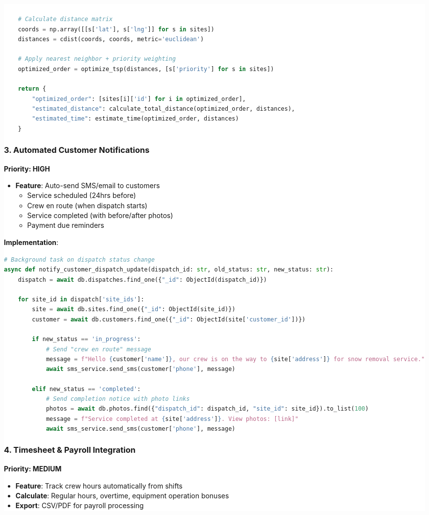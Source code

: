 ```python
    
    # Calculate distance matrix
    coords = np.array([[s['lat'], s['lng']] for s in sites])
    distances = cdist(coords, coords, metric='euclidean')
    
    # Apply nearest neighbor + priority weighting
    optimized_order = optimize_tsp(distances, [s['priority'] for s in sites])
    
    return {
        "optimized_order": [sites[i]['id'] for i in optimized_order],
        "estimated_distance": calculate_total_distance(optimized_order, distances),
        "estimated_time": estimate_time(optimized_order, distances)
    }
```

### 3. Automated Customer Notifications
**Priority: HIGH**
- **Feature**: Auto-send SMS/email to customers
  - Service scheduled (24hrs before)
  - Crew en route (when dispatch starts)
  - Service completed (with before/after photos)
  - Payment due reminders

**Implementation**:
```python
# Background task on dispatch status change
async def notify_customer_dispatch_update(dispatch_id: str, old_status: str, new_status: str):
    dispatch = await db.dispatches.find_one({"_id": ObjectId(dispatch_id)})
    
    for site_id in dispatch['site_ids']:
        site = await db.sites.find_one({"_id": ObjectId(site_id)})
        customer = await db.customers.find_one({"_id": ObjectId(site['customer_id'])})
        
        if new_status == 'in_progress':
            # Send "crew en route" message
            message = f"Hello {customer['name']}, our crew is on the way to {site['address']} for snow removal service."
            await sms_service.send_sms(customer['phone'], message)
        
        elif new_status == 'completed':
            # Send completion notice with photo links
            photos = await db.photos.find({"dispatch_id": dispatch_id, "site_id": site_id}).to_list(100)
            message = f"Service completed at {site['address']}. View photos: [link]"
            await sms_service.send_sms(customer['phone'], message)
```

### 4. Timesheet & Payroll Integration
**Priority: MEDIUM**
- **Feature**: Track crew hours automatically from shifts
- **Calculate**: Regular hours, overtime, equipment operation bonuses
- **Export**: CSV/PDF for payroll processing
